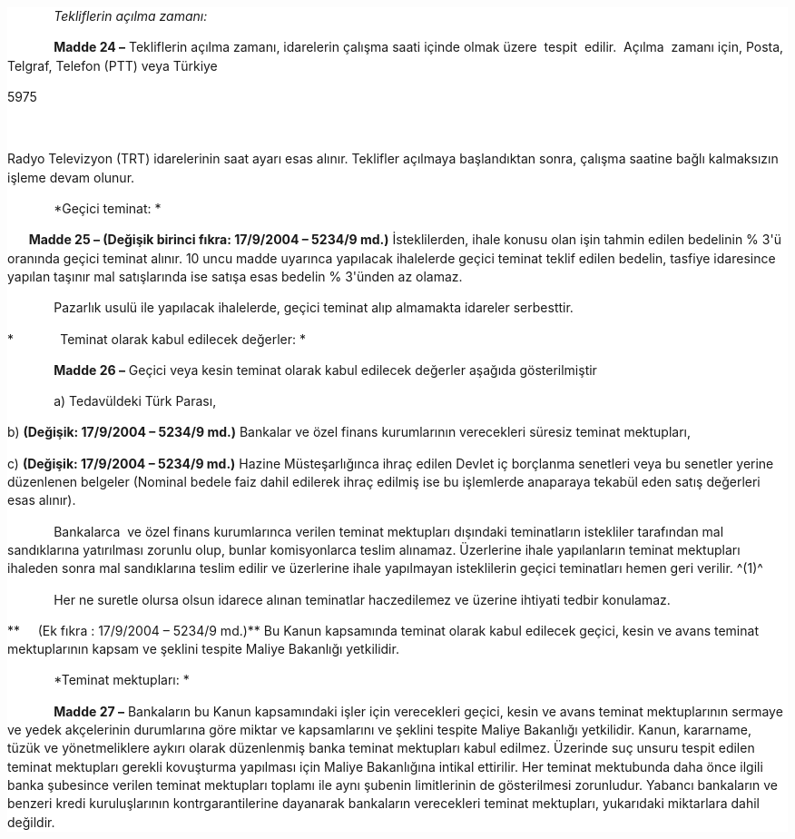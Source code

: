              *Tekliflerin açılma zamanı:*

             **Madde 24 –** Tekliflerin açılma zamanı, idarelerin
çalışma saati içinde olmak üzere  tespit  edilir.  Açılma  zamanı için,
Posta, Telgraf, Telefon (PTT) veya Türkiye

5975

 

Radyo Televizyon (TRT) idarelerinin saat ayarı esas alınır. Teklifler
açılmaya başlandıktan sonra, çalışma saatine bağlı kalmaksızın işleme
devam olunur.

             *Geçici teminat: *

      **Madde 25 – (Değişik birinci fıkra: 17/9/2004 – 5234/9 md.)**
İsteklilerden, ihale konusu olan işin tahmin edilen bedelinin % 3'ü
oranında geçici teminat alınır. 10 uncu madde uyarınca yapılacak
ihalelerde geçici teminat teklif edilen bedelin, tasfiye idaresince
yapılan taşınır mal satışlarında ise satışa esas bedelin % 3'ünden az
olamaz.

             Pazarlık usulü ile yapılacak ihalelerde, geçici teminat
alıp almamakta idareler serbesttir.

*             Teminat olarak kabul edilecek değerler: *

             **Madde 26 –** Geçici veya kesin teminat olarak kabul
edilecek değerler aşağıda gösterilmiştir

             a) Tedavüldeki Türk Parası,

b\) **(Değişik: 17/9/2004 – 5234/9 md.)** Bankalar ve özel finans
kurumlarının verecekleri süresiz teminat mektupları,

c\) **(Değişik: 17/9/2004 – 5234/9 md.)** Hazine Müsteşarlığınca ihraç
edilen Devlet iç borçlanma senetleri veya bu senetler yerine düzenlenen
belgeler (Nominal bedele faiz dahil edilerek ihraç edilmiş ise bu
işlemlerde anaparaya tekabül eden satış değerleri esas alınır).

             Bankalarca  ve özel finans kurumlarınca verilen teminat
mektupları dışındaki teminatların istekliler tarafından mal sandıklarına
yatırılması zorunlu olup, bunlar komisyonlarca teslim alınamaz.
Üzerlerine ihale yapılanların teminat mektupları ihaleden sonra mal
sandıklarına teslim edilir ve üzerlerine ihale yapılmayan isteklilerin
geçici teminatları hemen geri verilir. ^(1)^

             Her ne suretle olursa olsun idarece alınan teminatlar
haczedilemez ve üzerine ihtiyati tedbir konulamaz.

**     (Ek fıkra : 17/9/2004 – 5234/9 md.)** Bu Kanun kapsamında teminat
olarak kabul edilecek geçici, kesin ve avans teminat mektuplarının
kapsam ve şeklini tespite Maliye Bakanlığı yetkilidir.

             *Teminat mektupları: *

             **Madde 27 –** Bankaların bu Kanun kapsamındaki işler için
verecekleri geçici, kesin ve avans teminat mektuplarının sermaye ve
yedek akçelerinin durumlarına göre miktar ve kapsamlarını ve şeklini
tespite Maliye Bakanlığı yetkilidir. Kanun, kararname, tüzük ve
yönetmeliklere aykırı olarak düzenlenmiş banka teminat mektupları kabul
edilmez. Üzerinde suç unsuru tespit edilen teminat mektupları gerekli
kovuşturma yapılması için Maliye Bakanlığına intikal ettirilir. Her
teminat mektubunda daha önce ilgili banka şubesince verilen teminat
mektupları toplamı ile aynı şubenin limitlerinin de gösterilmesi
zorunludur. Yabancı bankaların ve benzeri kredi kuruluşlarının
kontrgarantilerine dayanarak bankaların verecekleri teminat mektupları,
yukarıdaki miktarlara dahil değildir.

